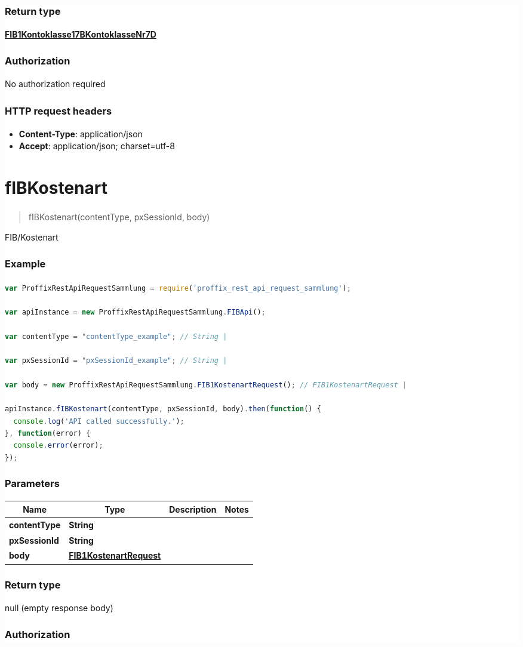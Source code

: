 ### Return type

[**FIB1Kontoklasse17BKontoklasseNr7D**](FIB1Kontoklasse17BKontoklasseNr7D.md)

### Authorization

No authorization required

### HTTP request headers

 - **Content-Type**: application/json
 - **Accept**: application/json; charset=utf-8

<a name="fIBKostenart"></a>
# **fIBKostenart**
> fIBKostenart(contentType, pxSessionId, body)

FIB/Kostenart

### Example
```javascript
var ProffixRestApiRequestSammlung = require('proffix_rest_api_request_sammlung');

var apiInstance = new ProffixRestApiRequestSammlung.FIBApi();

var contentType = "contentType_example"; // String | 

var pxSessionId = "pxSessionId_example"; // String | 

var body = new ProffixRestApiRequestSammlung.FIB1KostenartRequest(); // FIB1KostenartRequest | 

apiInstance.fIBKostenart(contentType, pxSessionId, body).then(function() {
  console.log('API called successfully.');
}, function(error) {
  console.error(error);
});

```

### Parameters

Name | Type | Description  | Notes
------------- | ------------- | ------------- | -------------
 **contentType** | **String**|  | 
 **pxSessionId** | **String**|  | 
 **body** | [**FIB1KostenartRequest**](FIB1KostenartRequest.md)|  | 

### Return type

null (empty response body)

### Authorization
